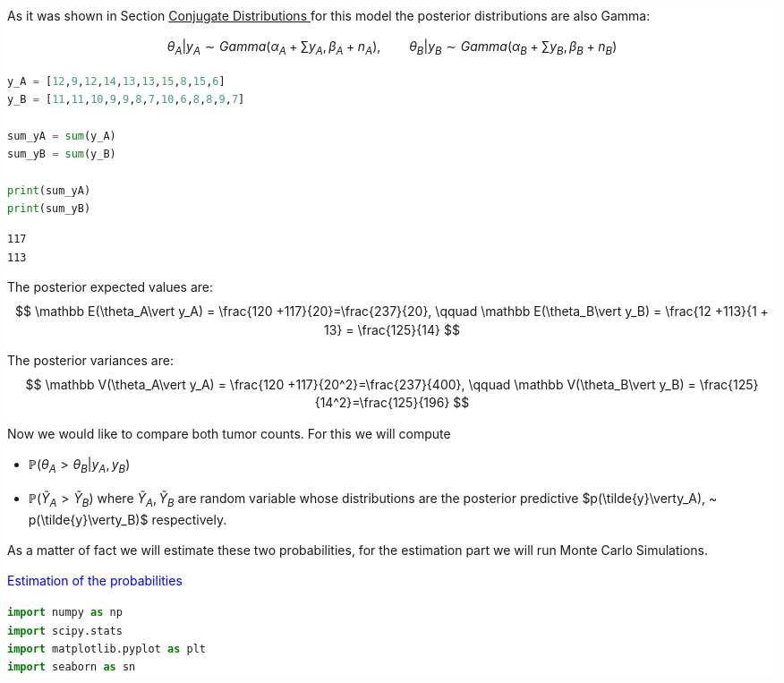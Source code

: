 


As it was shown in Section <a href= "ConjugateDist"> Conjugate Distributions </a> for this model the posterior distributions are also Gamma:

$$
\theta_A \vert y_A \sim Gamma(\alpha_A + \sum y_A, \beta_A + n_A), \qquad \theta_B  \vert y_B \sim Gamma(\alpha_B + \sum y_B, \beta_B + n_B)
$$


```python
y_A = [12,9,12,14,13,13,15,8,15,6]
y_B = [11,11,10,9,9,8,7,10,6,8,8,9,7]

sum_yA = sum(y_A)
sum_yB = sum(y_B)

print(sum_yA)
print(sum_yB)
```

    117
    113


The posterior expected values are:
$$
\mathbb E(\theta_A\vert y_A) = \frac{120 +117}{20}=\frac{237}{20}, \qquad \mathbb E(\theta_B\vert y_B) = \frac{12 +113}{1 + 13} = \frac{125}{14}
$$

The posterior variances are:
$$
\mathbb V(\theta_A\vert y_A) = \frac{120 +117}{20^2}=\frac{237}{400}, \qquad \mathbb V(\theta_B\vert y_B) = \frac{125}{14^2}=\frac{125}{196} 
$$

Now we would like to compare both tumor counts. For this we will compute 

* $\mathbb{P}(\theta_A >\theta_B \vert y_A, y_B)$

* $\mathbb{P}(\tilde{Y}_A > \tilde{Y}_B)$ where $\tilde{Y}_A, \tilde{Y}_B$ are random variable whose distributions are the posterior predictive $p(\tilde{y}\verty_A), ~ p(\tilde{y}\verty_B)$ respectively.

As a matter of fact we will  estimate these two probabilities, for the estimation part we will run Monte Carlo Simulations.


<div style = "color: blue;"> Estimation of the probabilities </div> 


```python
import numpy as np
import scipy.stats
import matplotlib.pyplot as plt
import seaborn as sn
```
